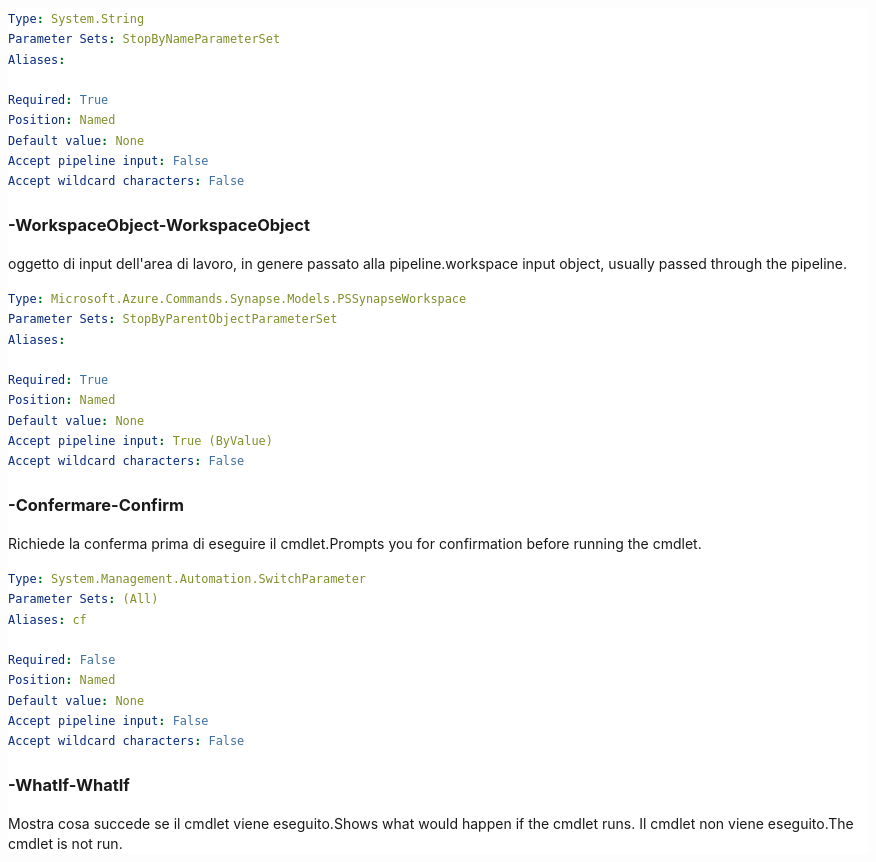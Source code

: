 ```yaml
Type: System.String
Parameter Sets: StopByNameParameterSet
Aliases:

Required: True
Position: Named
Default value: None
Accept pipeline input: False
Accept wildcard characters: False
```

### <span data-ttu-id="4ab64-129">-WorkspaceObject</span><span class="sxs-lookup"><span data-stu-id="4ab64-129">-WorkspaceObject</span></span>
<span data-ttu-id="4ab64-130">oggetto di input dell'area di lavoro, in genere passato alla pipeline.</span><span class="sxs-lookup"><span data-stu-id="4ab64-130">workspace input object, usually passed through the pipeline.</span></span>

```yaml
Type: Microsoft.Azure.Commands.Synapse.Models.PSSynapseWorkspace
Parameter Sets: StopByParentObjectParameterSet
Aliases:

Required: True
Position: Named
Default value: None
Accept pipeline input: True (ByValue)
Accept wildcard characters: False
```

### <span data-ttu-id="4ab64-131">-Confermare</span><span class="sxs-lookup"><span data-stu-id="4ab64-131">-Confirm</span></span>
<span data-ttu-id="4ab64-132">Richiede la conferma prima di eseguire il cmdlet.</span><span class="sxs-lookup"><span data-stu-id="4ab64-132">Prompts you for confirmation before running the cmdlet.</span></span>

```yaml
Type: System.Management.Automation.SwitchParameter
Parameter Sets: (All)
Aliases: cf

Required: False
Position: Named
Default value: None
Accept pipeline input: False
Accept wildcard characters: False
```

### <span data-ttu-id="4ab64-133">-WhatIf</span><span class="sxs-lookup"><span data-stu-id="4ab64-133">-WhatIf</span></span>
<span data-ttu-id="4ab64-134">Mostra cosa succede se il cmdlet viene eseguito.</span><span class="sxs-lookup"><span data-stu-id="4ab64-134">Shows what would happen if the cmdlet runs.</span></span>
<span data-ttu-id="4ab64-135">Il cmdlet non viene eseguito.</span><span class="sxs-lookup"><span data-stu-id="4ab64-135">The cmdlet is not run.</span></span>

